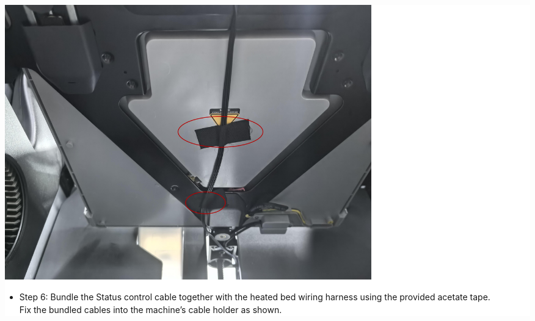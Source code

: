 <img src=img/panda_status/hide_7.jpg width="600"/>

* Step 6: Bundle the Status control cable together with the heated bed wiring harness using the provided acetate tape. <br>Fix the bundled cables into the machine’s cable holder as shown. 
